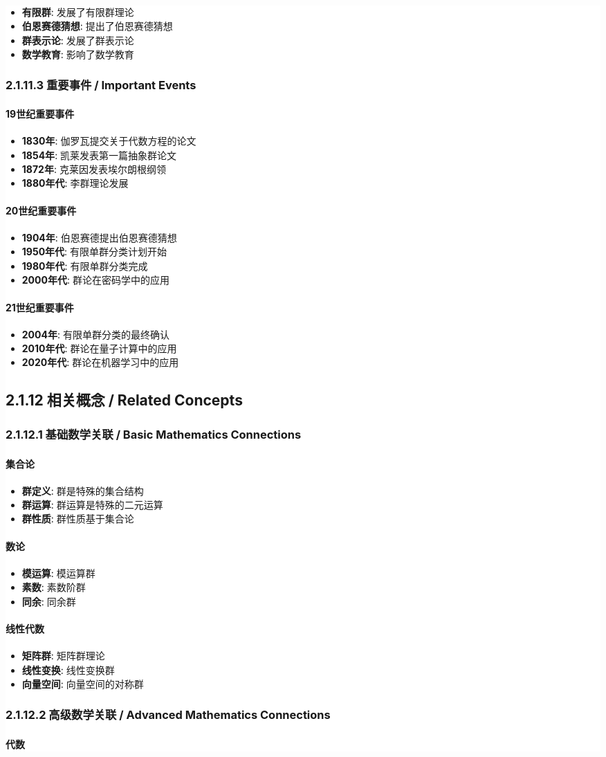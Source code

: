 - **有限群**: 发展了有限群理论
- **伯恩赛德猜想**: 提出了伯恩赛德猜想
- **群表示论**: 发展了群表示论
- **数学教育**: 影响了数学教育

### 2.1.11.3 重要事件 / Important Events

#### 19世纪重要事件

- **1830年**: 伽罗瓦提交关于代数方程的论文
- **1854年**: 凯莱发表第一篇抽象群论文
- **1872年**: 克莱因发表埃尔朗根纲领
- **1880年代**: 李群理论发展

#### 20世纪重要事件

- **1904年**: 伯恩赛德提出伯恩赛德猜想
- **1950年代**: 有限单群分类计划开始
- **1980年代**: 有限单群分类完成
- **2000年代**: 群论在密码学中的应用

#### 21世纪重要事件

- **2004年**: 有限单群分类的最终确认
- **2010年代**: 群论在量子计算中的应用
- **2020年代**: 群论在机器学习中的应用

## 2.1.12 相关概念 / Related Concepts

### 2.1.12.1 基础数学关联 / Basic Mathematics Connections

#### 集合论

- **群定义**: 群是特殊的集合结构
- **群运算**: 群运算是特殊的二元运算
- **群性质**: 群性质基于集合论

#### 数论

- **模运算**: 模运算群
- **素数**: 素数阶群
- **同余**: 同余群

#### 线性代数

- **矩阵群**: 矩阵群理论
- **线性变换**: 线性变换群
- **向量空间**: 向量空间的对称群

### 2.1.12.2 高级数学关联 / Advanced Mathematics Connections

#### 代数
